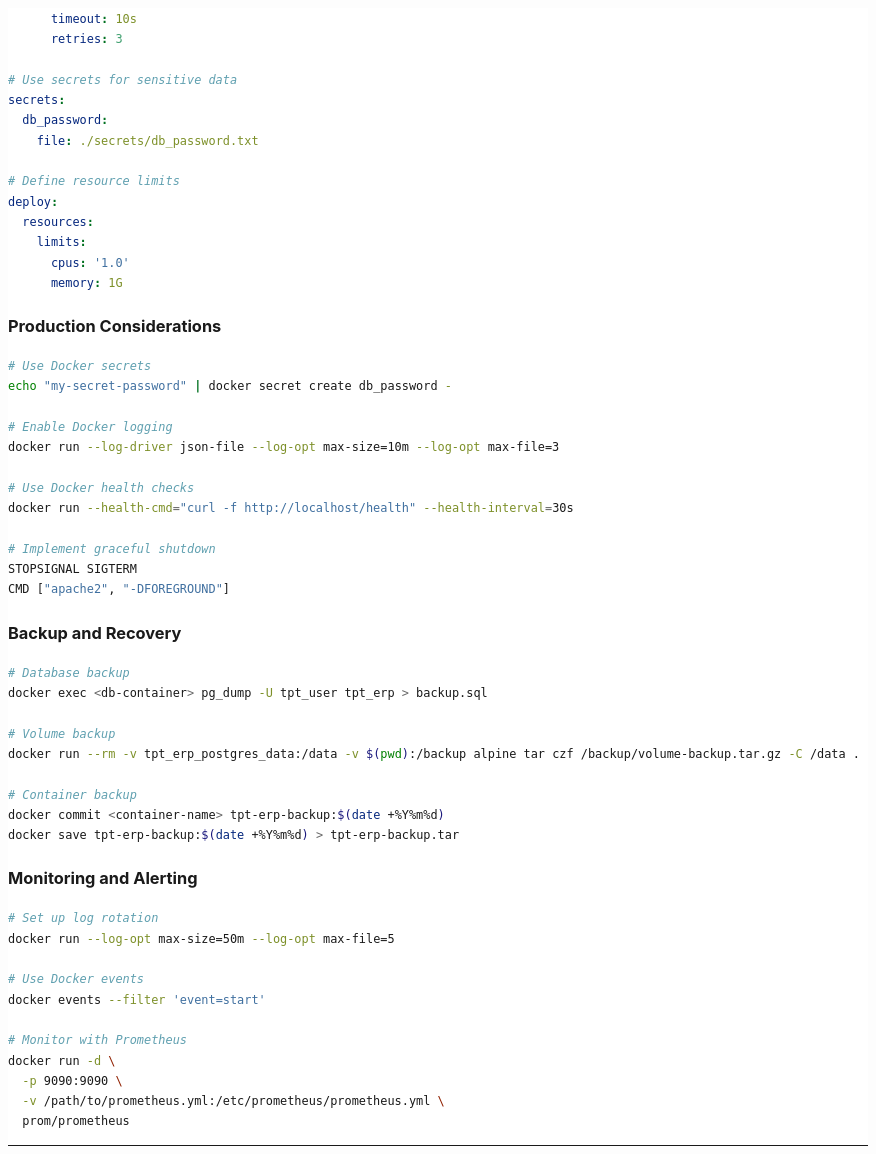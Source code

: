 ```yaml
      timeout: 10s
      retries: 3

# Use secrets for sensitive data
secrets:
  db_password:
    file: ./secrets/db_password.txt

# Define resource limits
deploy:
  resources:
    limits:
      cpus: '1.0'
      memory: 1G
```

### Production Considerations

```bash
# Use Docker secrets
echo "my-secret-password" | docker secret create db_password -

# Enable Docker logging
docker run --log-driver json-file --log-opt max-size=10m --log-opt max-file=3

# Use Docker health checks
docker run --health-cmd="curl -f http://localhost/health" --health-interval=30s

# Implement graceful shutdown
STOPSIGNAL SIGTERM
CMD ["apache2", "-DFOREGROUND"]
```

### Backup and Recovery

```bash
# Database backup
docker exec <db-container> pg_dump -U tpt_user tpt_erp > backup.sql

# Volume backup
docker run --rm -v tpt_erp_postgres_data:/data -v $(pwd):/backup alpine tar czf /backup/volume-backup.tar.gz -C /data .

# Container backup
docker commit <container-name> tpt-erp-backup:$(date +%Y%m%d)
docker save tpt-erp-backup:$(date +%Y%m%d) > tpt-erp-backup.tar
```

### Monitoring and Alerting

```bash
# Set up log rotation
docker run --log-opt max-size=50m --log-opt max-file=5

# Use Docker events
docker events --filter 'event=start'

# Monitor with Prometheus
docker run -d \
  -p 9090:9090 \
  -v /path/to/prometheus.yml:/etc/prometheus/prometheus.yml \
  prom/prometheus
```

---